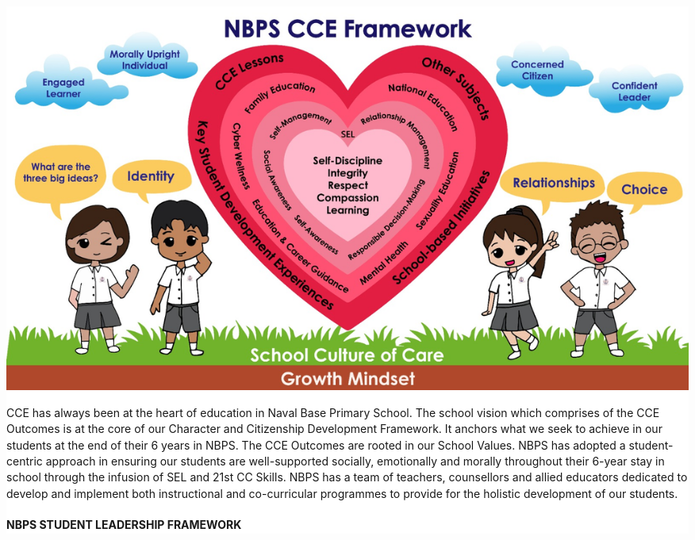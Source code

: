 <img style="width: 100%" height="auto" width="100%" alt="NBPS CCE Framework" src="/images/NBPS_CCE_Framework.jpg">
</div>
<p>CCE has always been at the heart of education in Naval Base Primary School.
The school vision which comprises of the CCE Outcomes is at the core of
our Character and Citizenship Development Framework. It anchors what we
seek to achieve in our students at the end of their 6 years in NBPS. The
CCE Outcomes are rooted in our School Values. NBPS has adopted a student-centric
approach in ensuring our students are well-supported socially, emotionally
and morally throughout their 6-year stay in school through the infusion
of SEL and 21st CC Skills. NBPS has a team of teachers, counsellors and
allied educators dedicated to develop and implement both instructional
and co-curricular programmes to provide for the holistic development of
our students.</p>
<h4>NBPS STUDENT LEADERSHIP FRAMEWORK</h4>
<div class="isomer-image-wrapper">